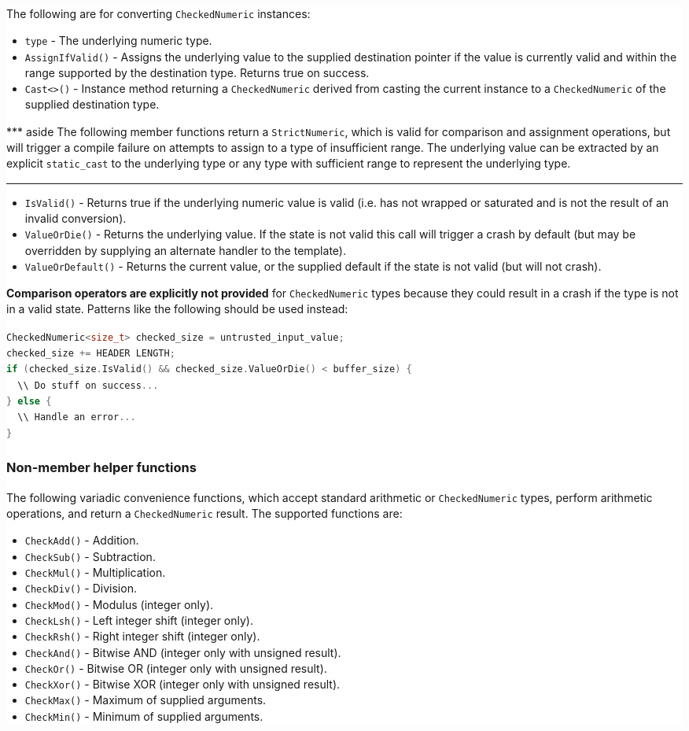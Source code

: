 The following are for converting `CheckedNumeric` instances:

*   `type` - The underlying numeric type.
*   `AssignIfValid()` - Assigns the underlying value to the supplied
    destination pointer if the value is currently valid and within the
    range supported by the destination type. Returns true on success.
*   `Cast<>()` - Instance method returning a `CheckedNumeric` derived from
    casting the current instance to a `CheckedNumeric` of the supplied
    destination type.

*** aside
The following member functions return a `StrictNumeric`, which is valid for
comparison and assignment operations, but will trigger a compile failure on
attempts to assign to a type of insufficient range. The underlying value can
be extracted by an explicit `static_cast` to the underlying type or any type
with sufficient range to represent the underlying type.
***

*   `IsValid()` - Returns true if the underlying numeric value is valid (i.e.
    has not wrapped or saturated and is not the result of an invalid
    conversion).
*   `ValueOrDie()` - Returns the underlying value. If the state is not valid
    this call will trigger a crash by default (but may be overridden by
    supplying an alternate handler to the template).
*   `ValueOrDefault()` - Returns the current value, or the supplied default if
    the state is not valid (but will not crash).

**Comparison operators are explicitly not provided** for `CheckedNumeric`
types because they could result in a crash if the type is not in a valid state.
Patterns like the following should be used instead:

```cpp
CheckedNumeric<size_t> checked_size = untrusted_input_value;
checked_size += HEADER LENGTH;
if (checked_size.IsValid() && checked_size.ValueOrDie() < buffer_size) {
  \\ Do stuff on success...
} else {
  \\ Handle an error...
}
```

### Non-member helper functions

The following variadic convenience functions, which accept standard arithmetic
or `CheckedNumeric` types, perform arithmetic operations, and return a
`CheckedNumeric` result. The supported functions are:

*   `CheckAdd()` - Addition.
*   `CheckSub()` - Subtraction.
*   `CheckMul()` - Multiplication.
*   `CheckDiv()` - Division.
*   `CheckMod()` - Modulus (integer only).
*   `CheckLsh()` - Left integer shift (integer only).
*   `CheckRsh()` - Right integer shift (integer only).
*   `CheckAnd()` - Bitwise AND (integer only with unsigned result).
*   `CheckOr()`  - Bitwise OR (integer only with unsigned result).
*   `CheckXor()` - Bitwise XOR (integer only with unsigned result).
*   `CheckMax()` - Maximum of supplied arguments.
*   `CheckMin()` - Minimum of supplied arguments.
